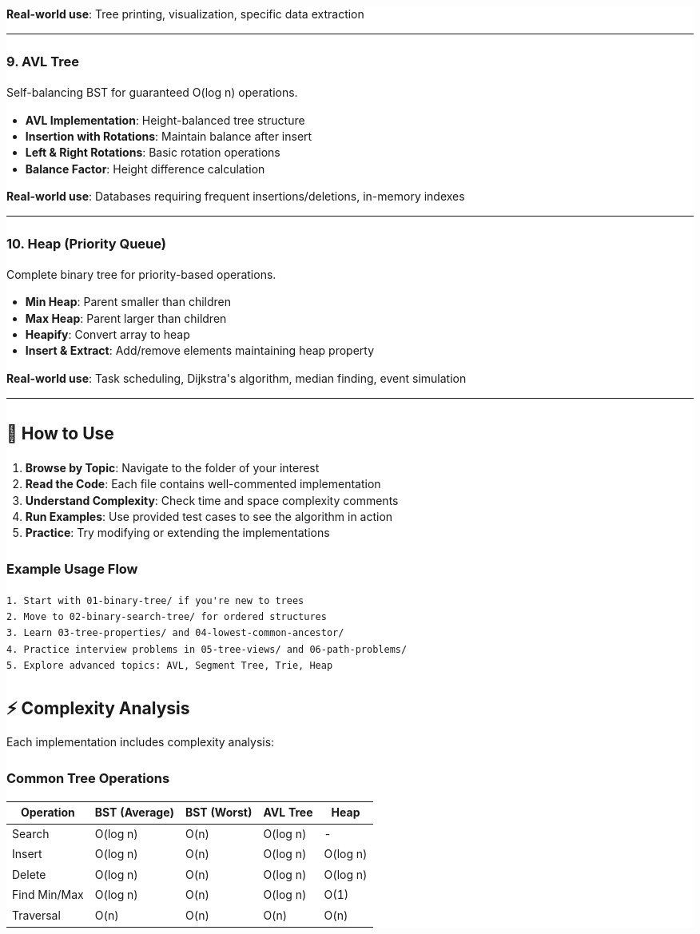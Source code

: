 **Real-world use**: Tree printing, visualization, specific data extraction

---

### 9. AVL Tree
Self-balancing BST for guaranteed O(log n) operations.
- **AVL Implementation**: Height-balanced tree structure
- **Insertion with Rotations**: Maintain balance after insert
- **Left & Right Rotations**: Basic rotation operations
- **Balance Factor**: Height difference calculation

**Real-world use**: Databases requiring frequent insertions/deletions, in-memory indexes

---

### 10. Heap (Priority Queue)
Complete binary tree for priority-based operations.
- **Min Heap**: Parent smaller than children
- **Max Heap**: Parent larger than children
- **Heapify**: Convert array to heap
- **Insert & Extract**: Add/remove elements maintaining heap property

**Real-world use**: Task scheduling, Dijkstra's algorithm, median finding, event simulation

---

## 🚀 How to Use

1. **Browse by Topic**: Navigate to the folder of your interest
2. **Read the Code**: Each file contains well-commented implementation
3. **Understand Complexity**: Check time and space complexity comments
4. **Run Examples**: Use provided test cases to see the algorithm in action
5. **Practice**: Try modifying or extending the implementations

### Example Usage Flow
```
1. Start with 01-binary-tree/ if you're new to trees
2. Move to 02-binary-search-tree/ for ordered structures
3. Learn 03-tree-properties/ and 04-lowest-common-ancestor/
4. Practice interview problems in 05-tree-views/ and 06-path-problems/
5. Explore advanced topics: AVL, Segment Tree, Trie, Heap
```

## ⚡ Complexity Analysis

Each implementation includes complexity analysis:

### Common Tree Operations

| Operation | BST (Average) | BST (Worst) | AVL Tree | Heap |
|-----------|---------------|-------------|----------|------|
| Search    | O(log n)      | O(n)        | O(log n) | -    |
| Insert    | O(log n)      | O(n)        | O(log n) | O(log n) |
| Delete    | O(log n)      | O(n)        | O(log n) | O(log n) |
| Find Min/Max | O(log n)   | O(n)        | O(log n) | O(1) |
| Traversal | O(n)          | O(n)        | O(n)     | O(n) |
